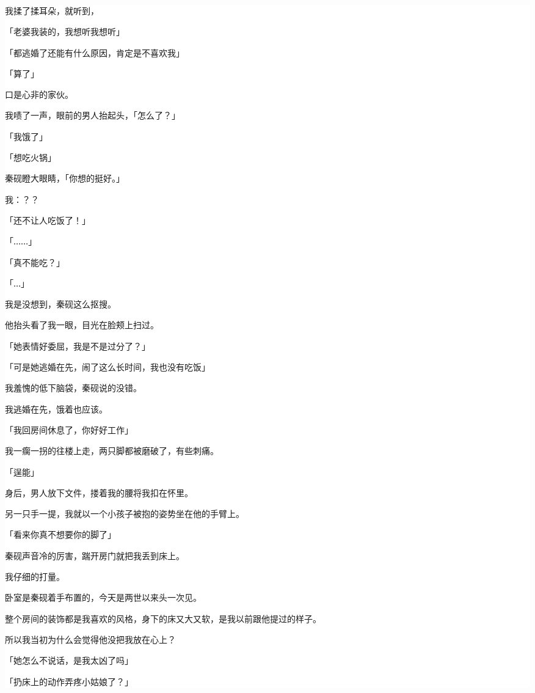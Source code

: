 我揉了揉耳朵，就听到，

「老婆我装的，我想听我想听」

「都逃婚了还能有什么原因，肯定是不喜欢我」

「算了」

口是心非的家伙。

我啧了一声，眼前的男人抬起头，「怎么了？」

「我饿了」

「想吃火锅」

秦砚瞪大眼睛，「你想的挺好。」

我：？？

「还不让人吃饭了！」

「……」

「真不能吃？」

「…」

我是没想到，秦砚这么抠搜。

他抬头看了我一眼，目光在脸颊上扫过。

「她表情好委屈，我是不是过分了？」

「可是她逃婚在先，闹了这么长时间，我也没有吃饭」

我羞愧的低下脑袋，秦砚说的没错。

我逃婚在先，饿着也应该。

「我回房间休息了，你好好工作」

我一瘸一拐的往楼上走，两只脚都被磨破了，有些刺痛。

「逞能」

身后，男人放下文件，搂着我的腰将我扣在怀里。

另一只手一提，我就以一个小孩子被抱的姿势坐在他的手臂上。

「看来你真不想要你的脚了」

秦砚声音冷的厉害，踹开房门就把我丢到床上。

我仔细的打量。

卧室是秦砚着手布置的，今天是两世以来头一次见。

整个房间的装饰都是我喜欢的风格，身下的床又大又软，是我以前跟他提过的样子。

所以我当初为什么会觉得他没把我放在心上？

「她怎么不说话，是我太凶了吗」

「扔床上的动作弄疼小姑娘了？」
